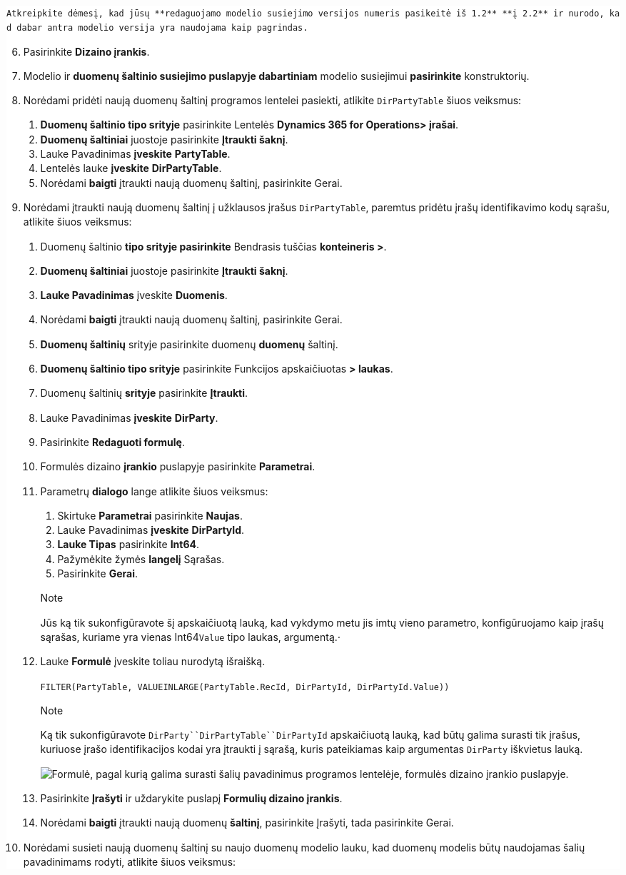     Atkreipkite dėmesį, kad jūsų **redaguojamo modelio susiejimo versijos numeris pasikeitė iš 1.2** **į 2.2** ir nurodo, kad dabar antra modelio versija yra naudojama kaip pagrindas.

6. Pasirinkite **Dizaino įrankis**.
7. Modelio ir **duomenų šaltinio susiejimo puslapyje dabartiniam** modelio susiejimui **pasirinkite** konstruktorių.
8. Norėdami pridėti naują duomenų šaltinį programos lentelei pasiekti, atlikite `DirPartyTable` šiuos veiksmus:

    1. **Duomenų šaltinio tipo srityje** pasirinkite Lentelės **Dynamics 365 for Operations\> įrašai**.
    2. **Duomenų šaltiniai** juostoje pasirinkite **Įtraukti šaknį**.
    3. Lauke Pavadinimas **įveskite** **PartyTable**.
    4. Lentelės lauke **įveskite** **DirPartyTable**.
    5. Norėdami **baigti** įtraukti naują duomenų šaltinį, pasirinkite Gerai.

9. Norėdami įtraukti naują duomenų šaltinį į užklausos įrašus `DirPartyTable`, paremtus pridėtu įrašų identifikavimo kodų sąrašu, atlikite šiuos veiksmus:

    1. Duomenų šaltinio **tipo srityje pasirinkite** Bendrasis tuščias **konteineris \>**.
    2. **Duomenų šaltiniai** juostoje pasirinkite **Įtraukti šaknį**.
    3. **Lauke Pavadinimas** įveskite **Duomenis**.
    4. Norėdami **baigti** įtraukti naują duomenų šaltinį, pasirinkite Gerai.
    5. **Duomenų šaltinių** srityje pasirinkite duomenų **duomenų** šaltinį.
    6. **Duomenų šaltinio tipo srityje** pasirinkite Funkcijos apskaičiuotas **\> laukas**.
    7. Duomenų šaltinių **srityje** pasirinkite **Įtraukti**.
    8. Lauke Pavadinimas **įveskite** **DirParty**.
    9. Pasirinkite **Redaguoti formulę**.
    10. Formulės dizaino **įrankio** puslapyje pasirinkite **Parametrai**.
    11. Parametrų **dialogo** lange atlikite šiuos veiksmus:

        1. Skirtuke **Parametrai** pasirinkite **Naujas**.
        2. Lauke Pavadinimas **įveskite** **DirPartyId**.
        3. **Lauke Tipas** pasirinkite **Int64**.
        4. Pažymėkite žymės **langelį** Sąrašas.
        5. Pasirinkite **Gerai**.

        > [!NOTE]
        > Jūs ką tik sukonfigūravote šį apskaičiuotą lauką, kad vykdymo metu jis imtų vieno parametro, konfigūruojamo kaip įrašų sąrašas, kuriame yra vienas Int64`Value` tipo laukas, argumentą.*·*

    12. Lauke **Formulė** įveskite toliau nurodytą išraišką.

        `FILTER(PartyTable, VALUEINLARGE(PartyTable.RecId, DirPartyId, DirPartyId.Value))`

        > [!NOTE]
        > Ką tik sukonfigūravote `DirParty``DirPartyTable``DirPartyId` apskaičiuotą lauką, kad būtų galima surasti tik įrašus, kuriuose įrašo identifikacijos kodai yra įtraukti į sąrašą, kuris pateikiamas kaip argumentas `DirParty` iškvietus lauką.

        ![Formulė, pagal kurią galima surasti šalių pavadinimus programos lentelėje, formulės dizaino įrankio puslapyje.](./media/er-data-model-parameterized-calls-formula1.png)

    13. Pasirinkite **Įrašyti** ir uždarykite puslapį **Formulių dizaino įrankis**.
    14. Norėdami **baigti** įtraukti naują duomenų **šaltinį**, pasirinkite Įrašyti, tada pasirinkite Gerai.

10. Norėdami susieti naują duomenų šaltinį su naujo duomenų modelio lauku, kad duomenų modelis būtų naudojamas šalių pavadinimams rodyti, atlikite šiuos veiksmus:

